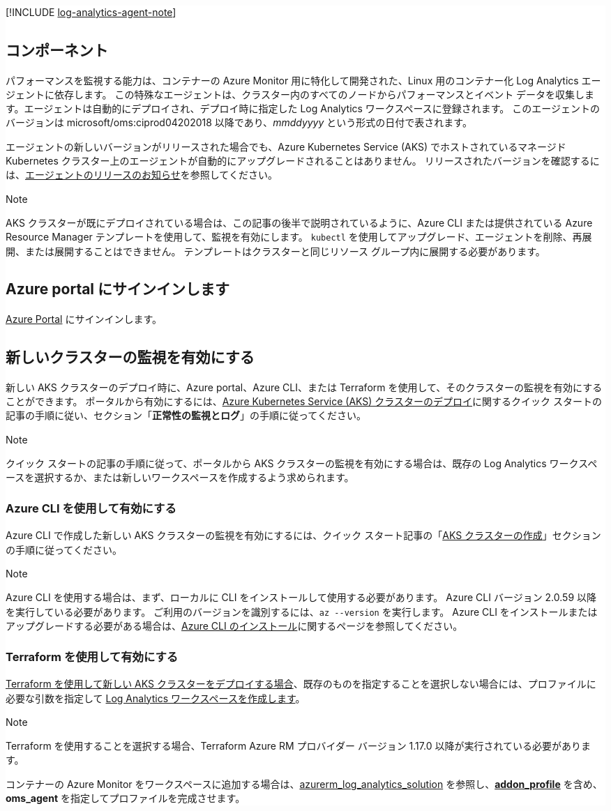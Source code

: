 [!INCLUDE [log-analytics-agent-note](../../../includes/log-analytics-agent-note.md)]

## <a name="components"></a>コンポーネント 

パフォーマンスを監視する能力は、コンテナーの Azure Monitor 用に特化して開発された、Linux 用のコンテナー化 Log Analytics エージェントに依存します。 この特殊なエージェントは、クラスター内のすべてのノードからパフォーマンスとイベント データを収集します。エージェントは自動的にデプロイされ、デプロイ時に指定した Log Analytics ワークスペースに登録されます。 このエージェントのバージョンは microsoft/oms:ciprod04202018 以降であり、*mmddyyyy* という形式の日付で表されます。 

エージェントの新しいバージョンがリリースされた場合でも、Azure Kubernetes Service (AKS) でホストされているマネージド Kubernetes クラスター上のエージェントが自動的にアップグレードされることはありません。 リリースされたバージョンを確認するには、[エージェントのリリースのお知らせ](https://github.com/microsoft/docker-provider/tree/ci_feature_prod)を参照してください。 

>[!NOTE] 
>AKS クラスターが既にデプロイされている場合は、この記事の後半で説明されているように、Azure CLI または提供されている Azure Resource Manager テンプレートを使用して、監視を有効にします。 `kubectl` を使用してアップグレード、エージェントを削除、再展開、または展開することはできません。 テンプレートはクラスターと同じリソース グループ内に展開する必要があります。

## <a name="sign-in-to-the-azure-portal"></a>Azure portal にサインインします
[Azure Portal](https://portal.azure.com) にサインインします。 

## <a name="enable-monitoring-for-a-new-cluster"></a>新しいクラスターの監視を有効にする
新しい AKS クラスターのデプロイ時に、Azure portal、Azure CLI、または Terraform を使用して、そのクラスターの監視を有効にすることができます。  ポータルから有効にするには、[Azure Kubernetes Service (AKS) クラスターのデプロイ](../../aks/kubernetes-walkthrough-portal.md)に関するクイック スタートの記事の手順に従い、セクション「**正常性の監視とログ**」の手順に従ってください。  

>[!NOTE]
>クイック スタートの記事の手順に従って、ポータルから AKS クラスターの監視を有効にする場合は、既存の Log Analytics ワークスペースを選択するか、または新しいワークスペースを作成するよう求められます。 

### <a name="enable-using-azure-cli"></a>Azure CLI を使用して有効にする
Azure CLI で作成した新しい AKS クラスターの監視を有効にするには、クイック スタート記事の「[AKS クラスターの作成](../../aks/kubernetes-walkthrough.md#create-aks-cluster)」セクションの手順に従ってください。  

>[!NOTE]
>Azure CLI を使用する場合は、まず、ローカルに CLI をインストールして使用する必要があります。 Azure CLI バージョン 2.0.59 以降を実行している必要があります。 ご利用のバージョンを識別するには、`az --version` を実行します。 Azure CLI をインストールまたはアップグレードする必要がある場合は、[Azure CLI のインストール](https://docs.microsoft.com/cli/azure/install-azure-cli)に関するページを参照してください。 
>

### <a name="enable-using-terraform"></a>Terraform を使用して有効にする
[Terraform を使用して新しい AKS クラスターをデプロイする場合](../../terraform/terraform-create-k8s-cluster-with-tf-and-aks.md)、既存のものを指定することを選択しない場合には、プロファイルに必要な引数を指定して [Log Analytics ワークスペースを作成します](https://www.terraform.io/docs/providers/azurerm/r/log_analytics_workspace.html)。 

>[!NOTE]
>Terraform を使用することを選択する場合、Terraform Azure RM プロバイダー バージョン 1.17.0 以降が実行されている必要があります。

コンテナーの Azure Monitor をワークスペースに追加する場合は、[azurerm_log_analytics_solution](https://www.terraform.io/docs/providers/azurerm/r/log_analytics_solution.html) を参照し、[**addon_profile**](https://www.terraform.io/docs/providers/azurerm/r/kubernetes_cluster.html#addon_profile) を含め、**oms_agent** を指定してプロファイルを完成させます。 
